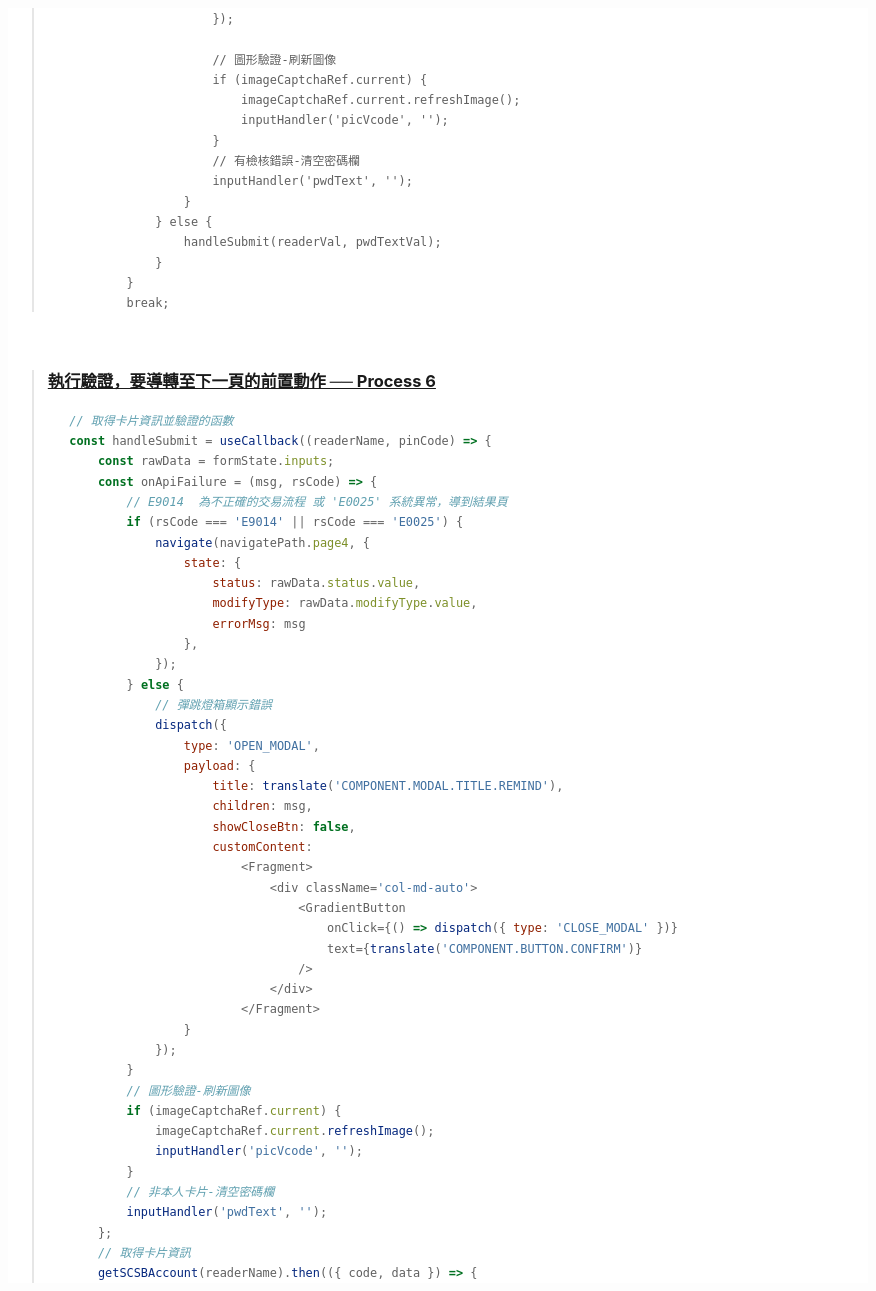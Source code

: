 >                            });
>
>                            // 圖形驗證-刷新圖像 
>                            if (imageCaptchaRef.current) {
>                                imageCaptchaRef.current.refreshImage();
>                                inputHandler('picVcode', '');
>                            }
>                            // 有檢核錯誤-清空密碼欄
>                            inputHandler('pwdText', '');
>                        }
>                    } else {
>                        handleSubmit(readerVal, pwdTextVal);
>                    }
>                }
>                break;
>```

<br/>

>### [執行驗證，要導轉至下一頁的前置動作 ── Process 6](#晶片金融卡功能流程-chip-financial-card-function-process)
>```javaScript
>    // 取得卡片資訊並驗證的函數
>    const handleSubmit = useCallback((readerName, pinCode) => {
>        const rawData = formState.inputs;
>        const onApiFailure = (msg, rsCode) => {
>            // E9014  為不正確的交易流程 或 'E0025' 系統異常，導到結果頁
>            if (rsCode === 'E9014' || rsCode === 'E0025') {
>                navigate(navigatePath.page4, {
>                    state: {
>                        status: rawData.status.value,
>                        modifyType: rawData.modifyType.value,
>                        errorMsg: msg
>                    },
>                });
>            } else {
>                // 彈跳燈箱顯示錯誤
>                dispatch({
>                    type: 'OPEN_MODAL',
>                    payload: {
>                        title: translate('COMPONENT.MODAL.TITLE.REMIND'),
>                        children: msg,
>                        showCloseBtn: false,
>                        customContent:
>                            <Fragment>
>                                <div className='col-md-auto'>
>                                    <GradientButton
>                                        onClick={() => dispatch({ type: 'CLOSE_MODAL' })}
>                                        text={translate('COMPONENT.BUTTON.CONFIRM')}
>                                    />
>                                </div>
>                            </Fragment>
>                    }
>                });
>            }
>            // 圖形驗證-刷新圖像 
>            if (imageCaptchaRef.current) {
>                imageCaptchaRef.current.refreshImage();
>                inputHandler('picVcode', '');
>            }
>            // 非本人卡片-清空密碼欄
>            inputHandler('pwdText', '');
>        };
>        // 取得卡片資訊
>        getSCSBAccount(readerName).then(({ code, data }) => {